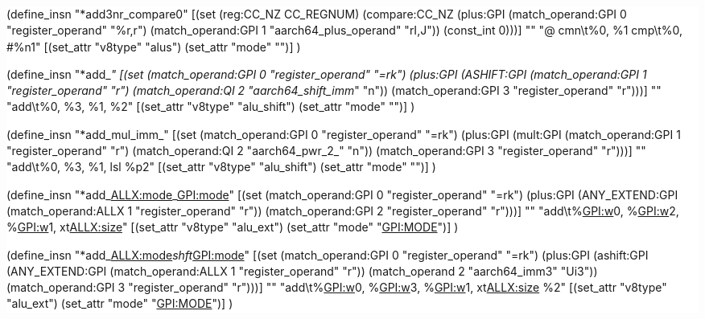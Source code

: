 (define_insn "*add<mode>3nr_compare0"
  [(set (reg:CC_NZ CC_REGNUM)
	(compare:CC_NZ
	 (plus:GPI (match_operand:GPI 0 "register_operand" "%r,r")
		   (match_operand:GPI 1 "aarch64_plus_operand" "rI,J"))
	 (const_int 0)))]
  ""
  "@
  cmn\\t%<w>0, %<w>1
  cmp\\t%<w>0, #%n1"
  [(set_attr "v8type" "alus")
   (set_attr "mode" "<MODE>")]
)

(define_insn "*add_<shift>_<mode>"
  [(set (match_operand:GPI 0 "register_operand" "=rk")
	(plus:GPI (ASHIFT:GPI (match_operand:GPI 1 "register_operand" "r")
			      (match_operand:QI 2 "aarch64_shift_imm_<mode>" "n"))
		  (match_operand:GPI 3 "register_operand" "r")))]
  ""
  "add\\t%<w>0, %<w>3, %<w>1, <shift> %2"
  [(set_attr "v8type" "alu_shift")
   (set_attr "mode" "<MODE>")]
)

(define_insn "*add_mul_imm_<mode>"
  [(set (match_operand:GPI 0 "register_operand" "=rk")
	(plus:GPI (mult:GPI (match_operand:GPI 1 "register_operand" "r")
			    (match_operand:QI 2 "aarch64_pwr_2_<mode>" "n"))
		  (match_operand:GPI 3 "register_operand" "r")))]
  ""
  "add\\t%<w>0, %<w>3, %<w>1, lsl %p2"
  [(set_attr "v8type" "alu_shift")
   (set_attr "mode" "<MODE>")]
)

(define_insn "*add_<optab><ALLX:mode>_<GPI:mode>"
  [(set (match_operand:GPI 0 "register_operand" "=rk")
	(plus:GPI (ANY_EXTEND:GPI (match_operand:ALLX 1 "register_operand" "r"))
		  (match_operand:GPI 2 "register_operand" "r")))]
  ""
  "add\\t%<GPI:w>0, %<GPI:w>2, %<GPI:w>1, <su>xt<ALLX:size>"
  [(set_attr "v8type" "alu_ext")
   (set_attr "mode" "<GPI:MODE>")]
)

(define_insn "*add_<optab><ALLX:mode>_shft_<GPI:mode>"
  [(set (match_operand:GPI 0 "register_operand" "=rk")
	(plus:GPI (ashift:GPI (ANY_EXTEND:GPI
			       (match_operand:ALLX 1 "register_operand" "r"))
			      (match_operand 2 "aarch64_imm3" "Ui3"))
		  (match_operand:GPI 3 "register_operand" "r")))]
  ""
  "add\\t%<GPI:w>0, %<GPI:w>3, %<GPI:w>1, <su>xt<ALLX:size> %2"
  [(set_attr "v8type" "alu_ext")
   (set_attr "mode" "<GPI:MODE>")]
)

